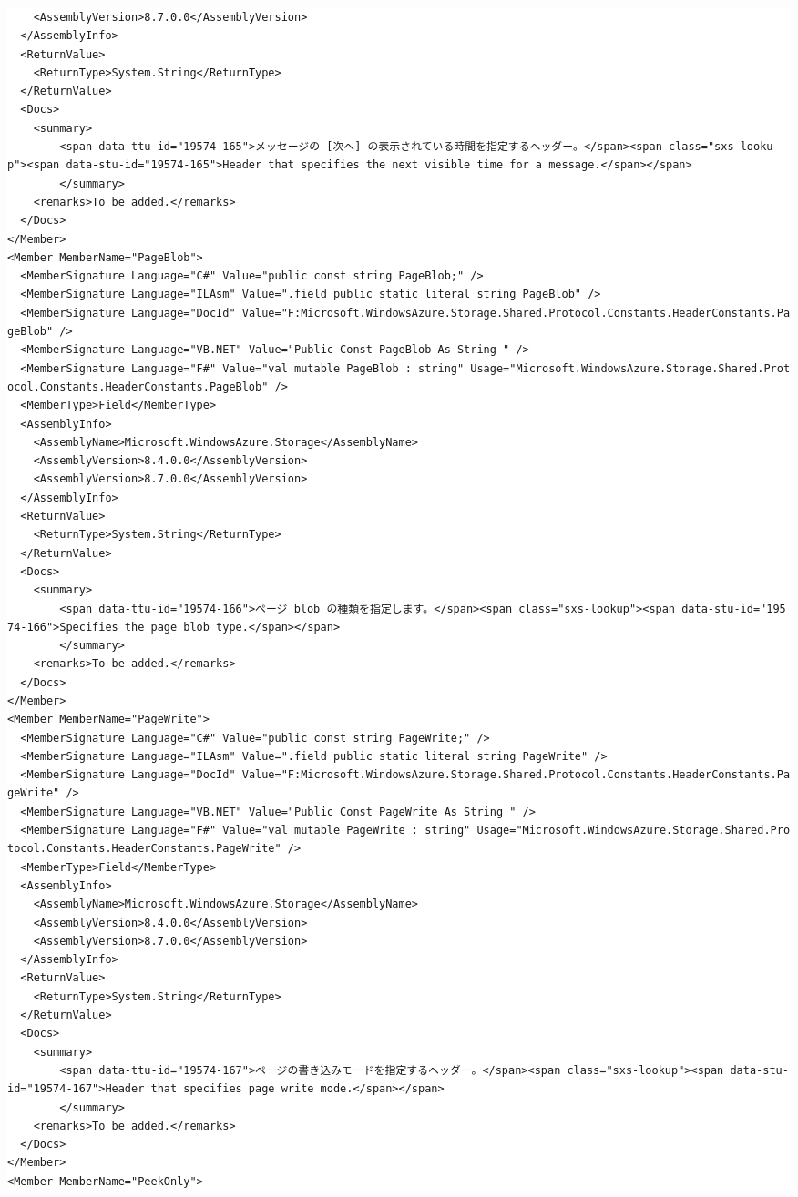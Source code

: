         <AssemblyVersion>8.7.0.0</AssemblyVersion>
      </AssemblyInfo>
      <ReturnValue>
        <ReturnType>System.String</ReturnType>
      </ReturnValue>
      <Docs>
        <summary>
            <span data-ttu-id="19574-165">メッセージの [次へ] の表示されている時間を指定するヘッダー。</span><span class="sxs-lookup"><span data-stu-id="19574-165">Header that specifies the next visible time for a message.</span></span>
            </summary>
        <remarks>To be added.</remarks>
      </Docs>
    </Member>
    <Member MemberName="PageBlob">
      <MemberSignature Language="C#" Value="public const string PageBlob;" />
      <MemberSignature Language="ILAsm" Value=".field public static literal string PageBlob" />
      <MemberSignature Language="DocId" Value="F:Microsoft.WindowsAzure.Storage.Shared.Protocol.Constants.HeaderConstants.PageBlob" />
      <MemberSignature Language="VB.NET" Value="Public Const PageBlob As String " />
      <MemberSignature Language="F#" Value="val mutable PageBlob : string" Usage="Microsoft.WindowsAzure.Storage.Shared.Protocol.Constants.HeaderConstants.PageBlob" />
      <MemberType>Field</MemberType>
      <AssemblyInfo>
        <AssemblyName>Microsoft.WindowsAzure.Storage</AssemblyName>
        <AssemblyVersion>8.4.0.0</AssemblyVersion>
        <AssemblyVersion>8.7.0.0</AssemblyVersion>
      </AssemblyInfo>
      <ReturnValue>
        <ReturnType>System.String</ReturnType>
      </ReturnValue>
      <Docs>
        <summary>
            <span data-ttu-id="19574-166">ページ blob の種類を指定します。</span><span class="sxs-lookup"><span data-stu-id="19574-166">Specifies the page blob type.</span></span>
            </summary>
        <remarks>To be added.</remarks>
      </Docs>
    </Member>
    <Member MemberName="PageWrite">
      <MemberSignature Language="C#" Value="public const string PageWrite;" />
      <MemberSignature Language="ILAsm" Value=".field public static literal string PageWrite" />
      <MemberSignature Language="DocId" Value="F:Microsoft.WindowsAzure.Storage.Shared.Protocol.Constants.HeaderConstants.PageWrite" />
      <MemberSignature Language="VB.NET" Value="Public Const PageWrite As String " />
      <MemberSignature Language="F#" Value="val mutable PageWrite : string" Usage="Microsoft.WindowsAzure.Storage.Shared.Protocol.Constants.HeaderConstants.PageWrite" />
      <MemberType>Field</MemberType>
      <AssemblyInfo>
        <AssemblyName>Microsoft.WindowsAzure.Storage</AssemblyName>
        <AssemblyVersion>8.4.0.0</AssemblyVersion>
        <AssemblyVersion>8.7.0.0</AssemblyVersion>
      </AssemblyInfo>
      <ReturnValue>
        <ReturnType>System.String</ReturnType>
      </ReturnValue>
      <Docs>
        <summary>
            <span data-ttu-id="19574-167">ページの書き込みモードを指定するヘッダー。</span><span class="sxs-lookup"><span data-stu-id="19574-167">Header that specifies page write mode.</span></span>
            </summary>
        <remarks>To be added.</remarks>
      </Docs>
    </Member>
    <Member MemberName="PeekOnly">